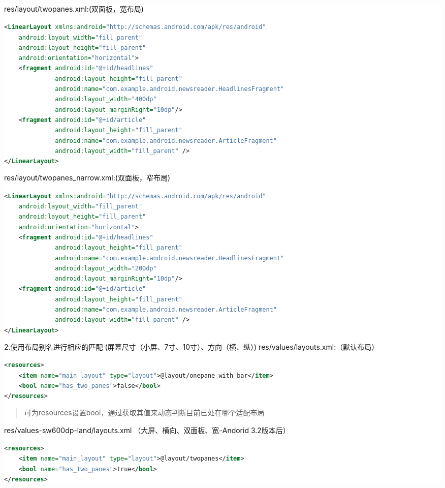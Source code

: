 res/layout/twopanes.xml:(双面板，宽布局)

```xml
<LinearLayout xmlns:android="http://schemas.android.com/apk/res/android"
    android:layout_width="fill_parent"
    android:layout_height="fill_parent"
    android:orientation="horizontal">
    <fragment android:id="@+id/headlines"
              android:layout_height="fill_parent"
              android:name="com.example.android.newsreader.HeadlinesFragment"
              android:layout_width="400dp"
              android:layout_marginRight="10dp"/>
    <fragment android:id="@+id/article"
              android:layout_height="fill_parent"
              android:name="com.example.android.newsreader.ArticleFragment"
              android:layout_width="fill_parent" />
</LinearLayout>
```

res/layout/twopanes_narrow.xml:(双面板，窄布局)

```xml
<LinearLayout xmlns:android="http://schemas.android.com/apk/res/android"
    android:layout_width="fill_parent"
    android:layout_height="fill_parent"
    android:orientation="horizontal">
    <fragment android:id="@+id/headlines"
              android:layout_height="fill_parent"
              android:name="com.example.android.newsreader.HeadlinesFragment"
              android:layout_width="200dp"
              android:layout_marginRight="10dp"/>
    <fragment android:id="@+id/article"
              android:layout_height="fill_parent"
              android:name="com.example.android.newsreader.ArticleFragment"
              android:layout_width="fill_parent" />
</LinearLayout>
```

2.使用布局别名进行相应的匹配
 (屏幕尺寸（小屏、7寸、10寸）、方向（横、纵）)
 res/values/layouts.xml:（默认布局）

```xml
<resources>  
    <item name="main_layout" type="layout">@layout/onepane_with_bar</item>  
    <bool name="has_two_panes">false</bool>  
</resources> 
```

> 可为resources设置bool，通过获取其值来动态判断目前已处在哪个适配布局

res/values-sw600dp-land/layouts.xml
 （大屏、横向、双面板、宽-Andorid 3.2版本后）

```xml
<resources>
    <item name="main_layout" type="layout">@layout/twopanes</item>
    <bool name="has_two_panes">true</bool>
</resources>
```
